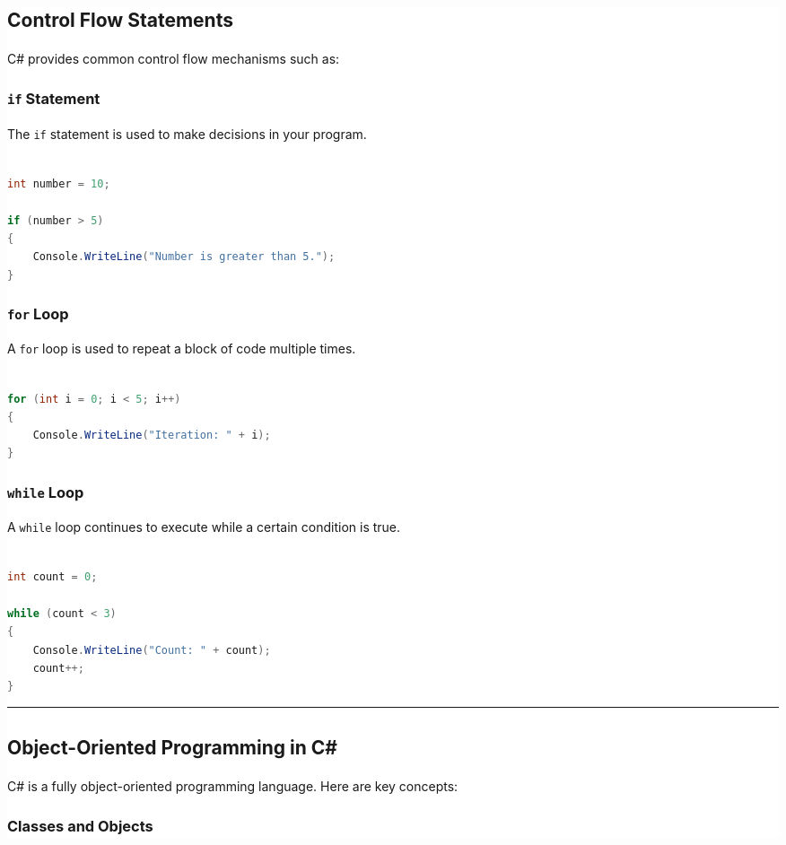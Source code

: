 
## Control Flow Statements

C# provides common control flow mechanisms such as:

### `if` Statement

The `if` statement is used to make decisions in your program.

```csharp

int number = 10;

if (number > 5)
{
    Console.WriteLine("Number is greater than 5.");
}
```

### `for` Loop

A `for` loop is used to repeat a block of code multiple times.

```csharp

for (int i = 0; i < 5; i++)
{
    Console.WriteLine("Iteration: " + i);
}
```

### `while` Loop

A `while` loop continues to execute while a certain condition is true.

```csharp

int count = 0;

while (count < 3)
{
    Console.WriteLine("Count: " + count);
    count++;
}
```

---

## Object-Oriented Programming in C#

C# is a fully object-oriented programming language. Here are key concepts:

### Classes and Objects
